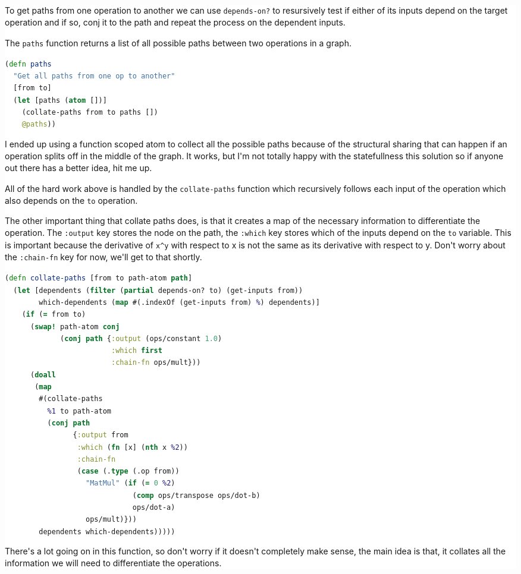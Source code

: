 To get paths from one operation to another we can use `depends-on?` to resursively test if either of its inputs depend on the target operation and if so, conj it to the path and repeat the process on the dependent inputs.

The `paths` function returns a list of all possible paths between two operations in a graph.

```clojure
(defn paths
  "Get all paths from one op to another"
  [from to]
  (let [paths (atom [])]
    (collate-paths from to paths [])
    @paths))
```

I ended up using a function scoped atom to collect all the possible paths because of the structural sharing that can happen if an operation splits off in the middle of the graph. It works, but I'm not totally happy with the statefullness this solution so if anyone out there has a better idea, hit me up.

All of the hard work above is handled by the `collate-paths` function which recursively follows each input of the operation which also depends on the `to` operation.

The other important thing that collate paths does, is that it creates a map of the necessary information to differentiate the operation. The `:output` key stores the node on the path, the `:which` key stores which of the inputs depend on the `to` variable. This is important because the derivative of `x^y` with respect to x is not the same as its derivative with respect to y. Don't worry about the `:chain-fn` key for now, we'll get to that shortly.

```clojure
(defn collate-paths [from to path-atom path]
  (let [dependents (filter (partial depends-on? to) (get-inputs from))
        which-dependents (map #(.indexOf (get-inputs from) %) dependents)]
    (if (= from to)
      (swap! path-atom conj
             (conj path {:output (ops/constant 1.0)
                         :which first
                         :chain-fn ops/mult}))
      (doall
       (map
        #(collate-paths
          %1 to path-atom
          (conj path
                {:output from
                 :which (fn [x] (nth x %2))
                 :chain-fn
                 (case (.type (.op from))
                   "MatMul" (if (= 0 %2)
                              (comp ops/transpose ops/dot-b)
                              ops/dot-a)
                   ops/mult)}))
        dependents which-dependents)))))
```

There's a lot going on in this function, so don't worry if it doesn't completely make sense, the main idea is that, it collates all the information we will need to differentiate the operations.
